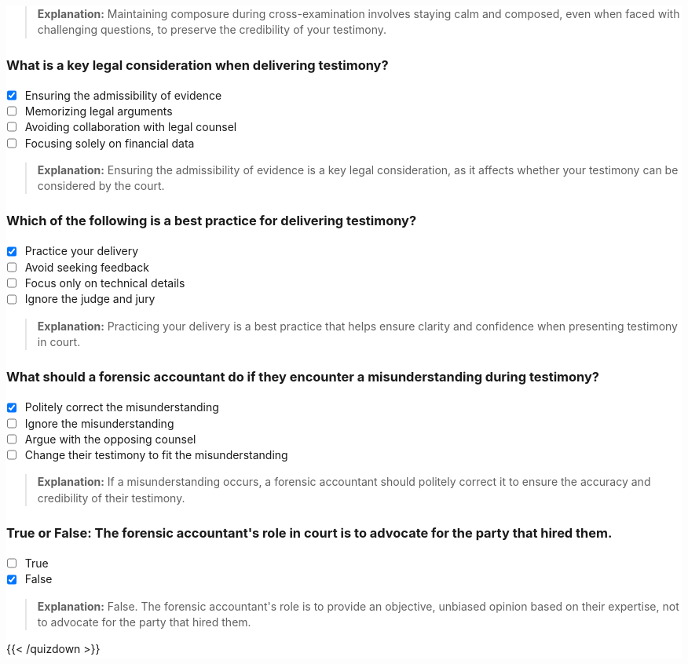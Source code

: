 > **Explanation:** Maintaining composure during cross-examination involves staying calm and composed, even when faced with challenging questions, to preserve the credibility of your testimony.

### What is a key legal consideration when delivering testimony?

- [x] Ensuring the admissibility of evidence
- [ ] Memorizing legal arguments
- [ ] Avoiding collaboration with legal counsel
- [ ] Focusing solely on financial data

> **Explanation:** Ensuring the admissibility of evidence is a key legal consideration, as it affects whether your testimony can be considered by the court.

### Which of the following is a best practice for delivering testimony?

- [x] Practice your delivery
- [ ] Avoid seeking feedback
- [ ] Focus only on technical details
- [ ] Ignore the judge and jury

> **Explanation:** Practicing your delivery is a best practice that helps ensure clarity and confidence when presenting testimony in court.

### What should a forensic accountant do if they encounter a misunderstanding during testimony?

- [x] Politely correct the misunderstanding
- [ ] Ignore the misunderstanding
- [ ] Argue with the opposing counsel
- [ ] Change their testimony to fit the misunderstanding

> **Explanation:** If a misunderstanding occurs, a forensic accountant should politely correct it to ensure the accuracy and credibility of their testimony.

### True or False: The forensic accountant's role in court is to advocate for the party that hired them.

- [ ] True
- [x] False

> **Explanation:** False. The forensic accountant's role is to provide an objective, unbiased opinion based on their expertise, not to advocate for the party that hired them.

{{< /quizdown >}}
